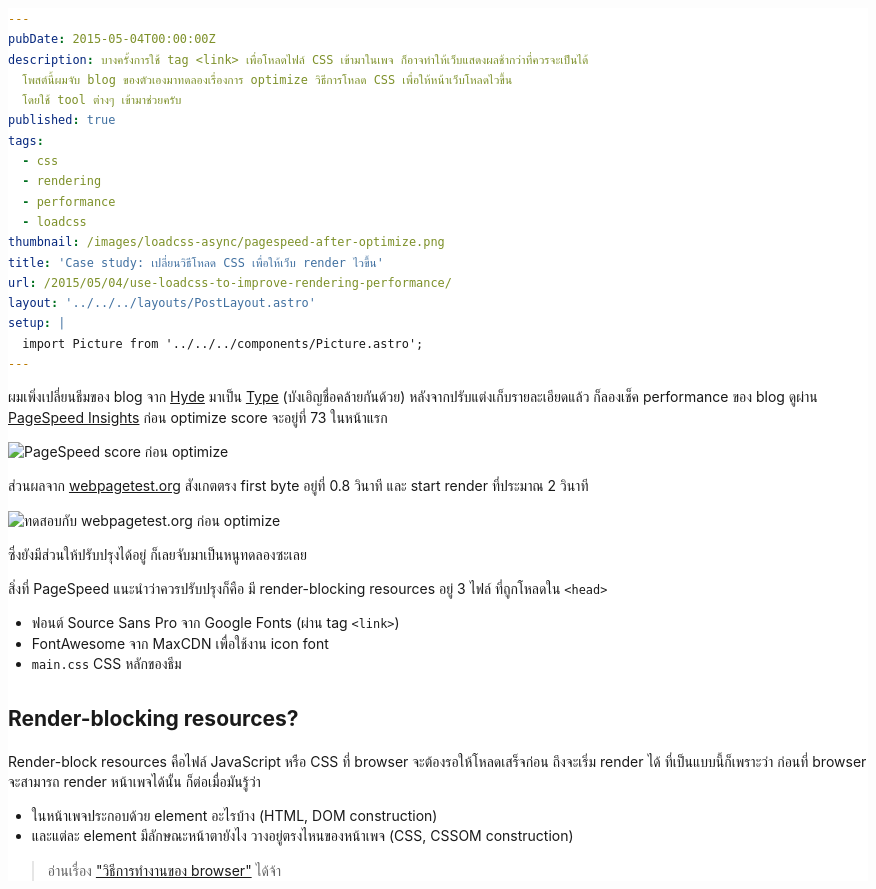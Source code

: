 ```yaml
---
pubDate: 2015-05-04T00:00:00Z
description: บางครั้งการใช้ tag <link> เพื่อโหลดไฟล์ CSS เข้ามาในเพจ ก็อาจทำให้เว็บแสดงผลช้ากว่าที่ควรจะเป็นได้
  โพสต์นี้ผมจับ blog ของตัวเองมาทดลองเรื่องการ optimize วิธีการโหลด CSS เพื่อให้หน้าเว็บโหลดไวขึ้น
  โดยใช้ tool ต่างๆ เข้ามาช่วยครับ
published: true
tags:
  - css
  - rendering
  - performance
  - loadcss
thumbnail: /images/loadcss-async/pagespeed-after-optimize.png
title: 'Case study: เปลี่ยนวิธีโหลด CSS เพื่อให้เว็บ render ไวขึ้น'
url: /2015/05/04/use-loadcss-to-improve-rendering-performance/
layout: '../../../layouts/PostLayout.astro'
setup: |
  import Picture from '../../../components/Picture.astro';
---
```


ผมเพิ่งเปลี่ยนธีมของ blog จาก [Hyde][hyde-link] มาเป็น [Type][type-link] (บังเอิญชื่อคล้ายกันด้วย) หลังจากปรับแต่งเก็บรายละเอียดแล้ว
ก็ลองเช็ค performance ของ blog ดูผ่าน [PageSpeed Insights][pagespeed] ก่อน optimize score จะอยู่ที่ 73 ในหน้าแรก

![PageSpeed score ก่อน optimize](/images/loadcss-async/before-optimize.png)

ส่วนผลจาก [webpagetest.org][webpagetest] สังเกตตรง first byte อยู่ที่ 0.8 วินาที และ start render ที่ประมาณ 2 วินาที

![ทดสอบกับ webpagetest.org ก่อน optimize](/images/loadcss-async/webpagetest-before.png)

ซึ่งยังมีส่วนให้ปรับปรุงได้อยู่ ก็เลยจับมาเป็นหนูทดลองซะเลย

สิ่งที่ PageSpeed แนะนำว่าควรปรับปรุงก็คือ มี render-blocking resources อยู่ 3 ไฟล์ ที่ถูกโหลดใน `<head>`

- ฟอนต์ Source Sans Pro จาก Google Fonts (ผ่าน tag `<link>`)
- FontAwesome จาก MaxCDN เพื่อใช้งาน icon font
- `main.css` CSS หลักของธีม

## Render-blocking resources?

Render-block resources คือไฟล์ JavaScript หรือ CSS ที่ browser จะต้องรอให้โหลดเสร็จก่อน
ถึงจะเริ่ม render ได้ ที่เป็นแบบนี้ก็เพราะว่า ก่อนที่ browser จะสามารถ render หน้าเพจได้นั้น
ก็ต่อเมื่อมันรู้ว่า

- ในหน้าเพจประกอบด้วย element อะไรบ้าง (HTML, DOM construction)
- และแต่ละ element มีลักษณะหน้าตายังไง วางอยู่ตรงไหนของหน้าเพจ (CSS, CSSOM construction)

> อ่านเรื่อง ["วิธีการทำงานของ browser"](https://armno.in.th/2016/01/28/how-web-browsers-work) ได้จ้า


[hyde-link]: http://hyde.getpoole.com/ "Hyde"
[type-link]: https://rohanchandra.github.io/project/type/
[pagespeed]: https://developers.google.com/speed/pagespeed/insights/?url=https%3A%2F%2Farmno.github.io%2F
[webpagetest]: http://www.webpagetest.org/
[fontawesome]: http://fontawesome.io/
[icomoon]: https://icomoon.io/
[webfontloader]: https://github.com/typekit/webfontloader
[loadcss]: https://github.com/filamentgroup/loadCSS
[penthouse]: https://github.com/pocketjoso/penthouse
[critical-css-snippet]: https://gist.github.com/PaulKinlan/6284142
[generator]: http://jonassebastianohlsson.com/criticalpathcssgenerator/